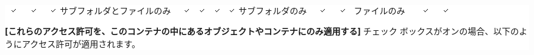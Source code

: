 <td style="border:1px solid black;">  <img src="images/Dd362980.check(ja-jp,TechNet.10).gif" /></td>
<td style="border:1px solid black;"> </td>
<td style="border:1px solid black;">  <img src="images/Dd362980.check(ja-jp,TechNet.10).gif" /></td>
<td style="border:1px solid black;"> </td>
<td style="border:1px solid black;">  <img src="images/Dd362980.check(ja-jp,TechNet.10).gif" /></td>
</tr>
<tr class="odd">
<td style="border:1px solid black;">サブフォルダとファイルのみ</td>
<td style="border:1px solid black;"> </td>
<td style="border:1px solid black;">  <img src="images/Dd362980.check(ja-jp,TechNet.10).gif" /></td>
<td style="border:1px solid black;">  <img src="images/Dd362980.check(ja-jp,TechNet.10).gif" /></td>
<td style="border:1px solid black;">  <img src="images/Dd362980.check(ja-jp,TechNet.10).gif" /></td>
<td style="border:1px solid black;">  <img src="images/Dd362980.check(ja-jp,TechNet.10).gif" /></td>
</tr>
<tr class="even">
<td style="border:1px solid black;">サブフォルダのみ</td>
<td style="border:1px solid black;"> </td>
<td style="border:1px solid black;">  <img src="images/Dd362980.check(ja-jp,TechNet.10).gif" /></td>
<td style="border:1px solid black;"> </td>
<td style="border:1px solid black;">  <img src="images/Dd362980.check(ja-jp,TechNet.10).gif" /></td>
<td style="border:1px solid black;"> </td>
</tr>
<tr class="odd">
<td style="border:1px solid black;">ファイルのみ</td>
<td style="border:1px solid black;"> </td>
<td style="border:1px solid black;"> </td>
<td style="border:1px solid black;">  <img src="images/Dd362980.check(ja-jp,TechNet.10).gif" /></td>
<td style="border:1px solid black;"> </td>
<td style="border:1px solid black;">  <img src="images/Dd362980.check(ja-jp,TechNet.10).gif" /></td>
</tr>
</tbody>
</table>
  
**\[これらのアクセス許可を、このコンテナの中にあるオブジェクトやコンテナにのみ適用する\]** チェック ボックスがオンの場合、以下のようにアクセス許可が適用されます。
  